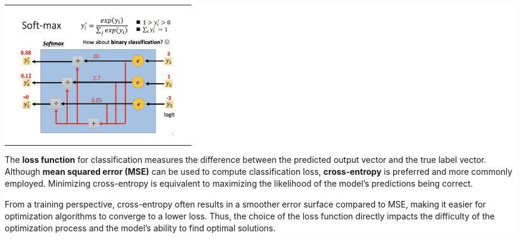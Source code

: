 <table><tr>  <td><div align=center> <img src="/assets/images/2024-09-25-key-concepts-of-optimization/2024-10-01-16-25-13.png" width="300"> </div></td>  </tr></table>

The **loss function** for classification measures the difference between the predicted output vector and the true label vector. Although **mean squared error (MSE)** can be used to compute classification loss, **cross-entropy** is preferred and more commonly employed. Minimizing cross-entropy is equivalent to maximizing the likelihood of the model’s predictions being correct.  

From a training perspective, cross-entropy often results in a smoother error surface compared to MSE, making it easier for optimization algorithms to converge to a lower loss. Thus, the choice of the loss function directly impacts the difficulty of the optimization process and the model’s ability to find optimal solutions.